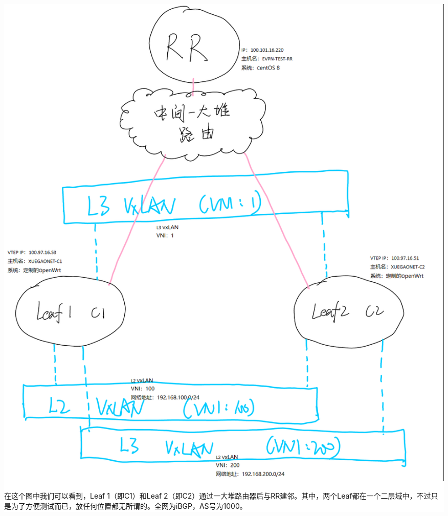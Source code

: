 ![图片](./1621000948-image.png)
 </figure> 

在这个图中我们可以看到，Leaf 1（即C1）和Leaf 2（即C2）通过一大堆路由器后与RR建邻。其中，两个Leaf都在一个二层域中，不过只是为了方便测试而已，放任何位置都无所谓的。全网为iBGP，AS号为1000。
